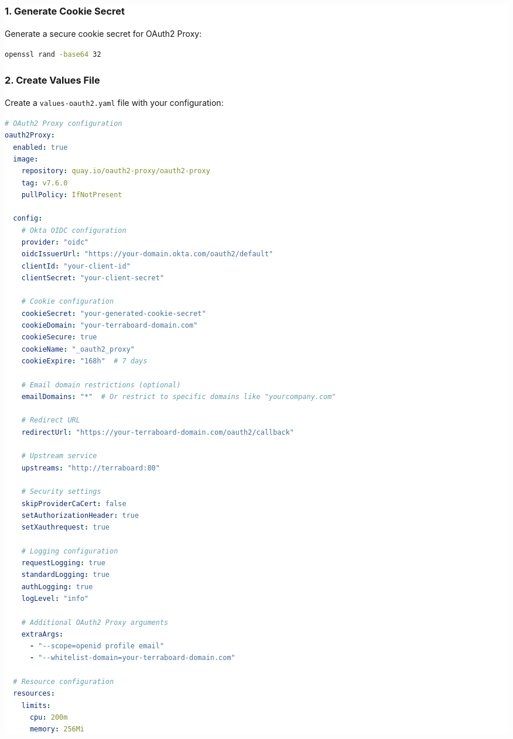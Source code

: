 ### 1. Generate Cookie Secret

Generate a secure cookie secret for OAuth2 Proxy:

```bash
openssl rand -base64 32
```

### 2. Create Values File

Create a `values-oauth2.yaml` file with your configuration:

```yaml
# OAuth2 Proxy configuration
oauth2Proxy:
  enabled: true
  image:
    repository: quay.io/oauth2-proxy/oauth2-proxy
    tag: v7.6.0
    pullPolicy: IfNotPresent
  
  config:
    # Okta OIDC configuration
    provider: "oidc"
    oidcIssuerUrl: "https://your-domain.okta.com/oauth2/default"
    clientId: "your-client-id"
    clientSecret: "your-client-secret"
    
    # Cookie configuration
    cookieSecret: "your-generated-cookie-secret"
    cookieDomain: "your-terraboard-domain.com"
    cookieSecure: true
    cookieName: "_oauth2_proxy"
    cookieExpire: "168h"  # 7 days
    
    # Email domain restrictions (optional)
    emailDomains: "*"  # Or restrict to specific domains like "yourcompany.com"
    
    # Redirect URL
    redirectUrl: "https://your-terraboard-domain.com/oauth2/callback"
    
    # Upstream service
    upstreams: "http://terraboard:80"
    
    # Security settings
    skipProviderCaCert: false
    setAuthorizationHeader: true
    setXauthrequest: true
    
    # Logging configuration
    requestLogging: true
    standardLogging: true
    authLogging: true
    logLevel: "info"
    
    # Additional OAuth2 Proxy arguments
    extraArgs:
      - "--scope=openid profile email"
      - "--whitelist-domain=your-terraboard-domain.com"
  
  # Resource configuration
  resources:
    limits:
      cpu: 200m
      memory: 256Mi
```